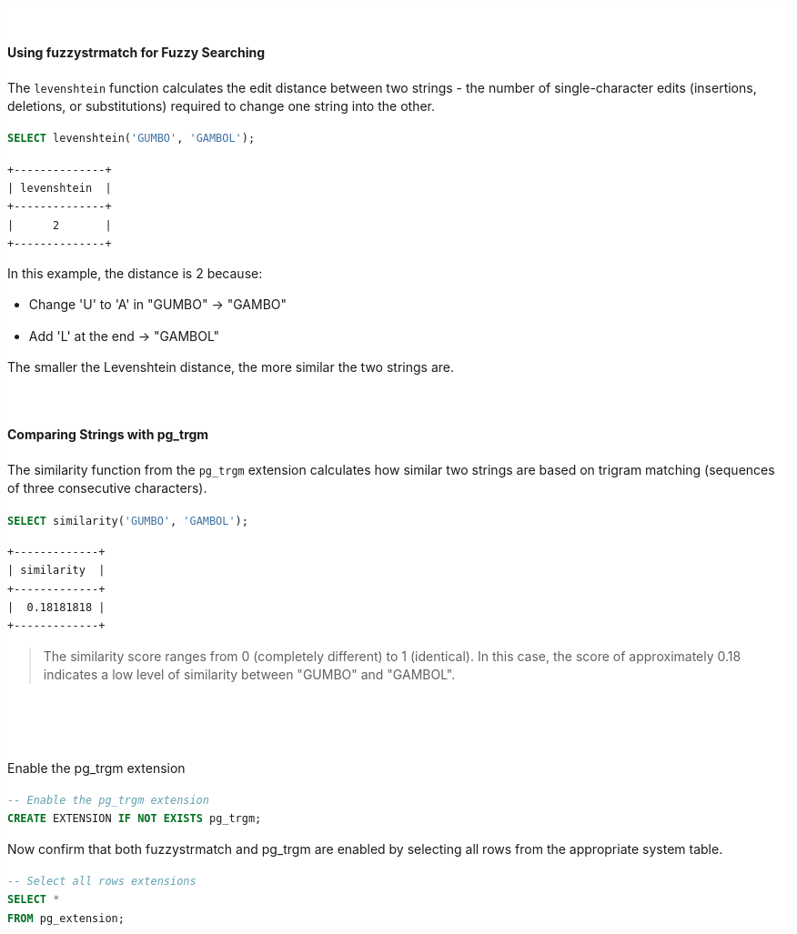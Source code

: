 &nbsp;&nbsp;&nbsp;

#### Using fuzzystrmatch for Fuzzy Searching

The `levenshtein` function calculates the edit distance between two strings - the number of single-character edits (insertions, deletions, or substitutions) required to change one string into the other.
```sql
SELECT levenshtein('GUMBO', 'GAMBOL');
```
```
+--------------+
| levenshtein  |
+--------------+
|      2       |
+--------------+
```
In this example, the distance is 2 because:

- Change 'U' to 'A' in "GUMBO" → "GAMBO"

- Add 'L' at the end → "GAMBOL"

The smaller the Levenshtein distance, the more similar the two strings are.

&nbsp;&nbsp;&nbsp;

#### Comparing Strings with pg_trgm

The similarity function from the `pg_trgm` extension calculates how similar two strings are based on trigram matching (sequences of three consecutive characters).

```sql
SELECT similarity('GUMBO', 'GAMBOL');
```
```
+-------------+
| similarity  |
+-------------+
|  0.18181818 |
+-------------+
```
> The similarity score ranges from 0 (completely different) to 1 (identical). In this case, the score of approximately 0.18 indicates a low level of similarity between "GUMBO" and "GAMBOL".

&nbsp;&nbsp;&nbsp;

&nbsp;&nbsp;&nbsp;

Enable the pg_trgm extension
```sql
-- Enable the pg_trgm extension
CREATE EXTENSION IF NOT EXISTS pg_trgm;
```
Now confirm that both fuzzystrmatch and pg_trgm are enabled by selecting all rows from the appropriate system table.
```sql
-- Select all rows extensions
SELECT *
FROM pg_extension;
```
